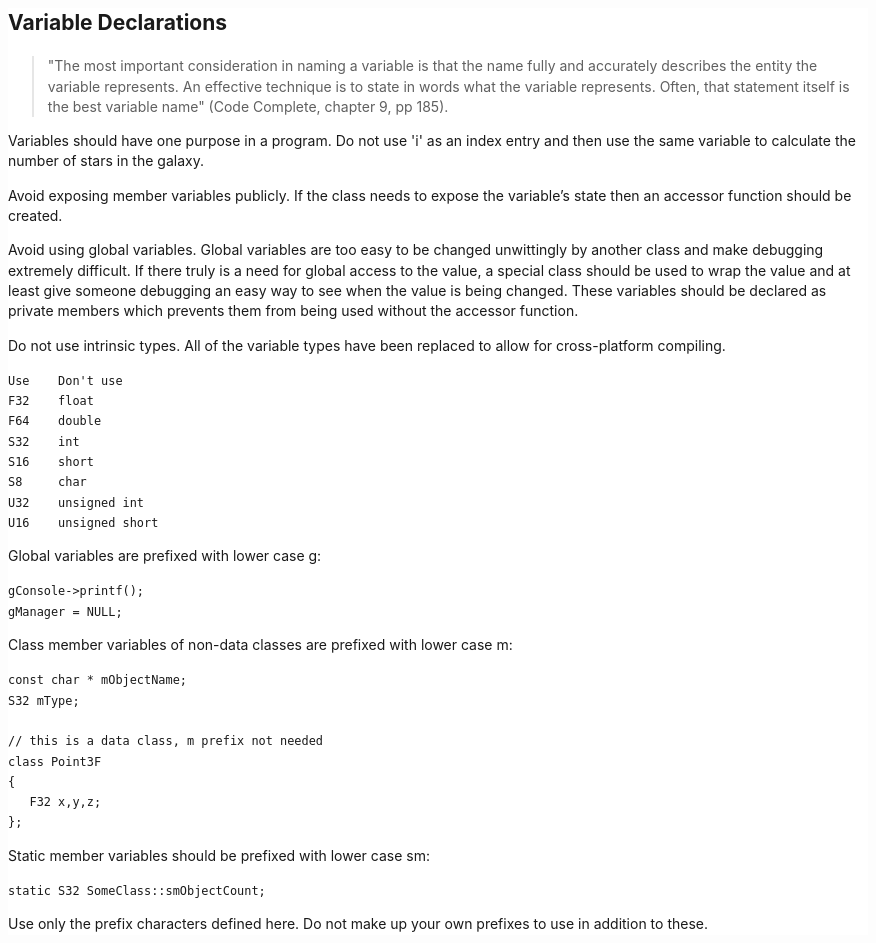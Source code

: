 ## Variable Declarations

>"The most important consideration in naming a variable is that the name fully and accurately describes the entity the variable represents.  An effective technique is to state in words what the variable represents. Often, that statement itself is the best variable name" (Code Complete, chapter 9, pp 185).

Variables should have one purpose in a program.  Do not use 'i' as an index entry and then use the same variable to calculate the number of stars in the galaxy.

Avoid exposing member variables publicly.  If the class needs to expose the variable’s state then an accessor function should be created. 

Avoid using global variables.  Global variables are too easy to be changed unwittingly by another class and make debugging extremely difficult.  If there truly is a need for global access to the value, a special class should be used to wrap the value and at least give someone debugging an easy way to see when the value is being changed.  These variables should be declared as private members which prevents them from being used without the accessor function. 

Do not use intrinsic types.  All of the variable types have been replaced to allow for cross-platform compiling.
```
Use    Don't use
F32    float
F64    double
S32    int
S16    short
S8     char
U32    unsigned int
U16    unsigned short
```

Global variables are prefixed with lower case g:
```
gConsole->printf();
gManager = NULL;
```

Class member variables of non-data classes are prefixed with lower case m:
```
const char * mObjectName;
S32 mType;

// this is a data class, m prefix not needed
class Point3F
{
   F32 x,y,z;
};
```

Static member variables should be prefixed with lower case sm:
```
static S32 SomeClass::smObjectCount;
```

Use only the prefix characters defined here.  Do not make up your own prefixes to use in addition to these.

